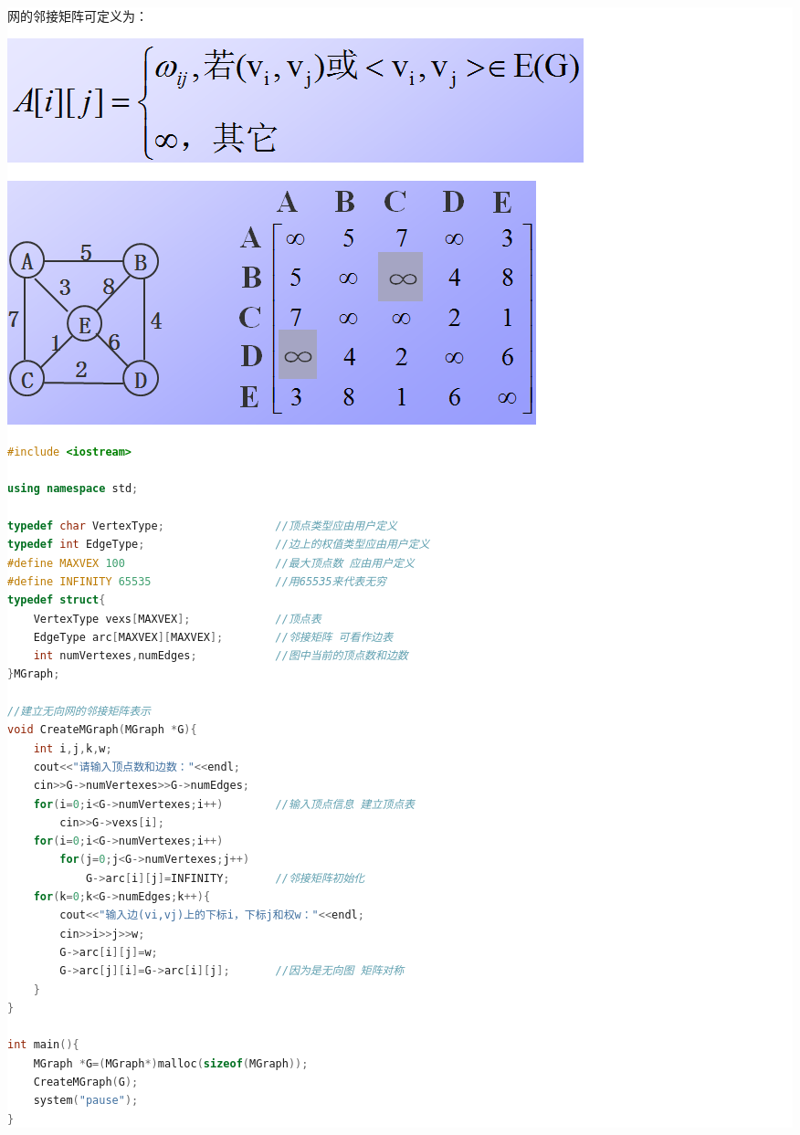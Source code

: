 网的邻接矩阵可定义为：

![](/images/posts/Datastructure/129.png)

![](/images/posts/Datastructure/130.png)

```cpp
#include <iostream>

using namespace std;

typedef char VertexType;                 //顶点类型应由用户定义
typedef int EdgeType;                    //边上的权值类型应由用户定义
#define MAXVEX 100                       //最大顶点数 应由用户定义
#define INFINITY 65535                   //用65535来代表无穷
typedef struct{
	VertexType vexs[MAXVEX];             //顶点表
	EdgeType arc[MAXVEX][MAXVEX];        //邻接矩阵 可看作边表
	int numVertexes,numEdges;            //图中当前的顶点数和边数
}MGraph;

//建立无向网的邻接矩阵表示
void CreateMGraph(MGraph *G){
	int i,j,k,w;
	cout<<"请输入顶点数和边数："<<endl;
	cin>>G->numVertexes>>G->numEdges;    
	for(i=0;i<G->numVertexes;i++)        //输入顶点信息 建立顶点表
		cin>>G->vexs[i];
	for(i=0;i<G->numVertexes;i++)
		for(j=0;j<G->numVertexes;j++)
			G->arc[i][j]=INFINITY;       //邻接矩阵初始化
	for(k=0;k<G->numEdges;k++){
		cout<<"输入边(vi,vj)上的下标i，下标j和权w："<<endl;
		cin>>i>>j>>w;
		G->arc[i][j]=w;
		G->arc[j][i]=G->arc[i][j];       //因为是无向图 矩阵对称
	}
}

int main(){
	MGraph *G=(MGraph*)malloc(sizeof(MGraph));
	CreateMGraph(G);
	system("pause");
}
```